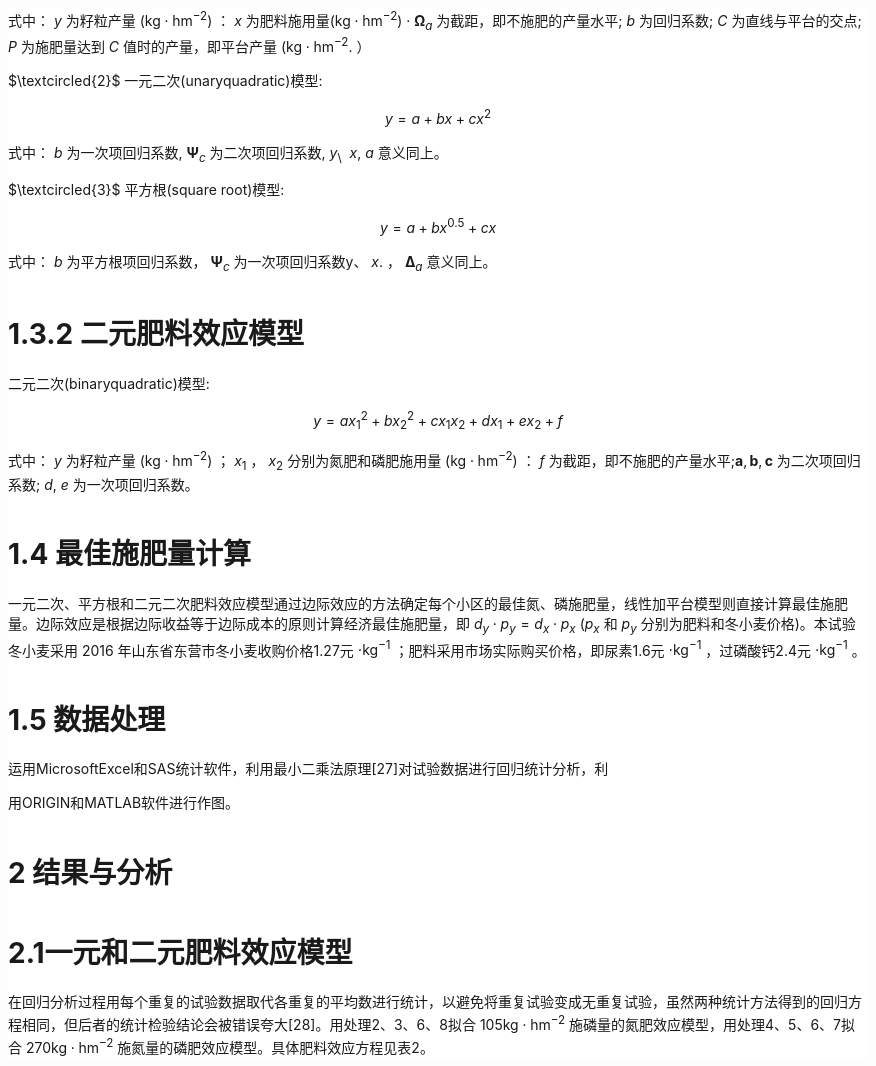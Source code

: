 式中： $y$ 为籽粒产量 $( \mathrm { k g } \cdot \mathrm { h m } ^ { - 2 } )$ ： $x$ 为肥料施用量$( \mathrm { k g } { \cdot } \mathrm { h m } ^ { - 2 } )$ · $\mathbf { \Omega } _ { a }$ 为截距，即不施肥的产量水平; $b$ 为回归系数; $C$ 为直线与平台的交点; $P$ 为施肥量达到 $C$ 值时的产量，即平台产量 $( \mathrm { k g } \cdot \mathrm { h m } ^ { - 2 } .$ ）

$\textcircled{2}$ 一元二次(unaryquadratic)模型:

$$
y = a + b x + c x ^ { 2 }
$$

式中： $b$ 为一次项回归系数, $\mathbf { \Psi } _ { c }$ 为二次项回归系数, $y _ { \setminus }$ $\ x , \ a$ 意义同上。

$\textcircled{3}$ 平方根(square root)模型:

$$
y = a + b x ^ { 0 . 5 } + c x
$$

式中： $b$ 为平方根项回归系数， $\mathbf { \Psi } _ { c }$ 为一次项回归系数y、 $x .$ ， $\mathbf { \Delta } _ { a }$ 意义同上。

# 1.3.2 二元肥料效应模型

二元二次(binaryquadratic)模型:

$$
y = a x _ { 1 } ^ { 2 } + b x _ { 2 } ^ { 2 } + c x _ { 1 } x _ { 2 } + d x _ { 1 } + e x _ { 2 } + f
$$

式中： $y$ 为籽粒产量 $( \mathrm { k g \cdot h m } ^ { - 2 } )$ ； $x _ { 1 }$ ， $x _ { 2 }$ 分别为氮肥和磷肥施用量 $( \mathrm { k g } \cdot \mathrm { h m } ^ { - 2 } )$ ： $f$ 为截距，即不施肥的产量水平;$\boldsymbol { a } , \boldsymbol { b } , \boldsymbol { c }$ 为二次项回归系数; $d , \ e$ 为一次项回归系数。

# 1.4 最佳施肥量计算

一元二次、平方根和二元二次肥料效应模型通过边际效应的方法确定每个小区的最佳氮、磷施肥量，线性加平台模型则直接计算最佳施肥量。边际效应是根据边际收益等于边际成本的原则计算经济最佳施肥量，即 $d _ { y } { \cdot } p _ { y } { = } d _ { x } { \cdot } p _ { x } \ ( p _ { x }$ 和 $p _ { y }$ 分别为肥料和冬小麦价格)。本试验冬小麦采用 2016 年山东省东营市冬小麦收购价格1.27元 $\cdot \mathrm { k g } ^ { - 1 }$ ；肥料采用市场实际购买价格，即尿素1.6元 $\cdot \mathrm { k g } ^ { - 1 }$ ，过磷酸钙2.4元 $\cdot \mathrm { k g } ^ { - 1 }$ 。

# 1.5 数据处理

运用MicrosoftExcel和SAS统计软件，利用最小二乘法原理[27]对试验数据进行回归统计分析，利

用ORIGIN和MATLAB软件进行作图。

# 2 结果与分析

# 2.1一元和二元肥料效应模型

在回归分析过程用每个重复的试验数据取代各重复的平均数进行统计，以避免将重复试验变成无重复试验，虽然两种统计方法得到的回归方程相同，但后者的统计检验结论会被错误夸大[28]。用处理2、3、6、8拟合 $1 0 5 \mathrm { k g } { \cdot } \mathrm { h m } ^ { - 2 }$ 施磷量的氮肥效应模型，用处理4、5、6、7拟合 $2 7 0 \mathrm { k g } { \cdot } \mathrm { h m } ^ { - 2 }$ 施氮量的磷肥效应模型。具体肥料效应方程见表2。
